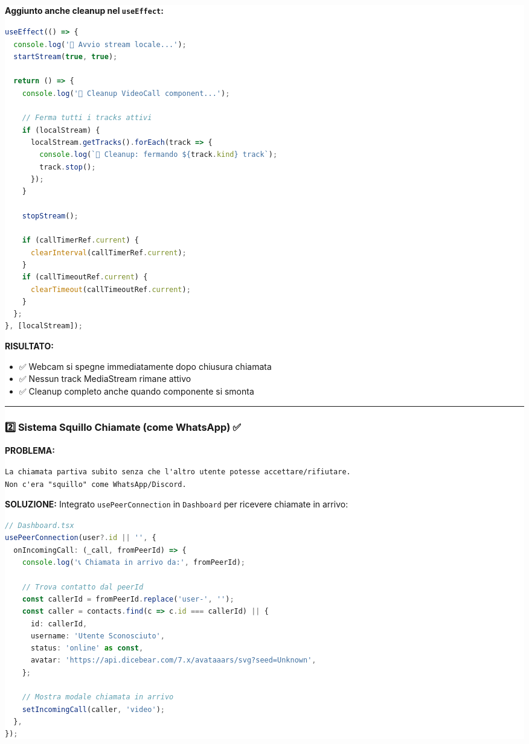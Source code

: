 **Aggiunto anche cleanup nel `useEffect`:**
```typescript
useEffect(() => {
  console.log('🎥 Avvio stream locale...');
  startStream(true, true);

  return () => {
    console.log('🧹 Cleanup VideoCall component...');
    
    // Ferma tutti i tracks attivi
    if (localStream) {
      localStream.getTracks().forEach(track => {
        console.log(`🛑 Cleanup: fermando ${track.kind} track`);
        track.stop();
      });
    }
    
    stopStream();
    
    if (callTimerRef.current) {
      clearInterval(callTimerRef.current);
    }
    if (callTimeoutRef.current) {
      clearTimeout(callTimeoutRef.current);
    }
  };
}, [localStream]);
```

**RISULTATO:**
- ✅ Webcam si spegne immediatamente dopo chiusura chiamata
- ✅ Nessun track MediaStream rimane attivo
- ✅ Cleanup completo anche quando componente si smonta

---

### **2️⃣ Sistema Squillo Chiamate (come WhatsApp)** ✅

**PROBLEMA:**
```
La chiamata partiva subito senza che l'altro utente potesse accettare/rifiutare.
Non c'era "squillo" come WhatsApp/Discord.
```

**SOLUZIONE:**
Integrato `usePeerConnection` in `Dashboard` per ricevere chiamate in arrivo:

```typescript
// Dashboard.tsx
usePeerConnection(user?.id || '', {
  onIncomingCall: (_call, fromPeerId) => {
    console.log('📞 Chiamata in arrivo da:', fromPeerId);
    
    // Trova contatto dal peerId
    const callerId = fromPeerId.replace('user-', '');
    const caller = contacts.find(c => c.id === callerId) || {
      id: callerId,
      username: 'Utente Sconosciuto',
      status: 'online' as const,
      avatar: 'https://api.dicebear.com/7.x/avataaars/svg?seed=Unknown',
    };
    
    // Mostra modale chiamata in arrivo
    setIncomingCall(caller, 'video');
  },
});
```